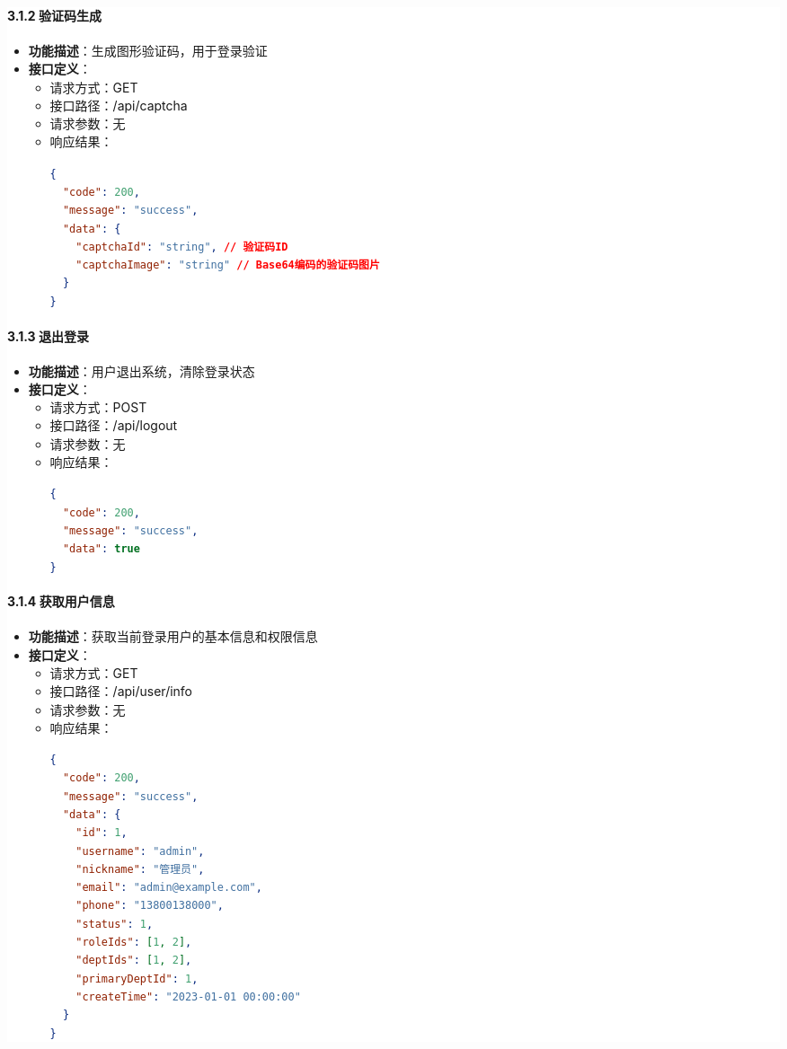 #### 3.1.2 验证码生成

- **功能描述**：生成图形验证码，用于登录验证
- **接口定义**：
  - 请求方式：GET
  - 接口路径：/api/captcha
  - 请求参数：无
  - 响应结果：
    ```json
    {
      "code": 200,
      "message": "success",
      "data": {
        "captchaId": "string", // 验证码ID
        "captchaImage": "string" // Base64编码的验证码图片
      }
    }
    ```

#### 3.1.3 退出登录

- **功能描述**：用户退出系统，清除登录状态
- **接口定义**：
  - 请求方式：POST
  - 接口路径：/api/logout
  - 请求参数：无
  - 响应结果：
    ```json
    {
      "code": 200,
      "message": "success",
      "data": true
    }
    ```

#### 3.1.4 获取用户信息

- **功能描述**：获取当前登录用户的基本信息和权限信息
- **接口定义**：
  - 请求方式：GET
  - 接口路径：/api/user/info
  - 请求参数：无
  - 响应结果：
    ```json
    {
      "code": 200,
      "message": "success",
      "data": {
        "id": 1,
        "username": "admin",
        "nickname": "管理员",
        "email": "admin@example.com",
        "phone": "13800138000",
        "status": 1,
        "roleIds": [1, 2],
        "deptIds": [1, 2],
        "primaryDeptId": 1,
        "createTime": "2023-01-01 00:00:00"
      }
    }
    ```
